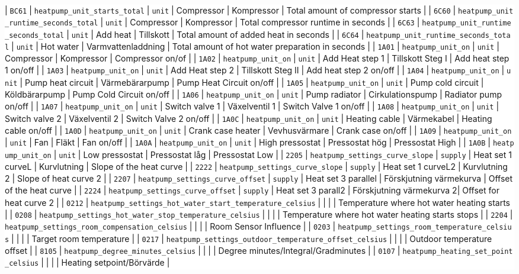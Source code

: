 | `BC61`    | `heatpump_unit_starts_total`                            | `unit`                    | Compressor               | Kompressor               | Total amount of compressor starts                         |
| `6C60`    | `heatpump_unit_runtime_seconds_total`                   | `unit`                    | Compressor               | Kompressor               | Total compressor runtime in seconds                       |
| `6C63`    | `heatpump_unit_runtime_seconds_total`                   | `unit`                    | Add heat                 | Tillskott                | Total amount of added heat in seconds                     |
| `6C64`    | `heatpump_unit_runtime_seconds_total`                   | `unit`                    | Hot water                | Varmvattenladdning       | Total amount of hot water preparation in seconds          |
| `1A01`    | `heatpump_unit_on`                                      | `unit`                    | Compressor               | Kompressor               | Compressor on/of                                          |
| `1A02`    | `heatpump_unit_on`                                      | `unit`                    | Add Heat step 1          | Tillskott Steg I         | Add heat step 1 on/off                                    |
| `1A03`    | `heatpump_unit_on`                                      | `unit`                    | Add Heat step 2          | Tillskott Steg II        | Add heat step 2 on/off                                    |
| `1A04`    | `heatpump_unit_on`                                      | `unit`                    | Pump heat circuit        | Värmebärarpump           | Pump Heat Circuit on/off                                  |
| `1A05`    | `heatpump_unit_on`                                      | `unit`                    | Pump cold circuit        | Köldbärarpump            | Pump Cold Circuit on/off                                  |
| `1A06`    | `heatpump_unit_on`                                      | `unit`                    | Pump radiator            | Cirkulationspump         | Radiator pump on/off                                      |
| `1A07`    | `heatpump_unit_on`                                      | `unit`                    | Switch valve 1           | Växelventil 1            | Switch Valve 1 on/off                                     |
| `1A08`    | `heatpump_unit_on`                                      | `unit`                    | Switch valve 2           | Växelventil 2            | Switch Valve 2 on/off                                     |
| `1A0C`    | `heatpump_unit_on`                                      | `unit`                    | Heating cable            | Värmekabel               | Heating cable on/off                                      |
| `1A0D`    | `heatpump_unit_on`                                      | `unit`                    | Crank case heater        | Vevhusvärmare            | Crank case on/off                                         |
| `1A09`    | `heatpump_unit_on`                                      | `unit`                    | Fan                      | Fläkt                    | Fan on/off                                                |
| `1A0A`    | `heatpump_unit_on`                                      | `unit`                    | High pressostat          | Pressostat hög           | Pressostat High                                           |
| `1A0B`    | `heatpump_unit_on`                                      | `unit`                    | Low pressostat           | Pressostat låg           | Pressostat Low                                            |
| `2205`    | `heatpump_settings_curve_slope`                         | `supply`                  | Heat set 1 curveL        | Kurvlutning              | Slope of the heat curve                                   |
| `2222`    | `heatpump_settings_curve_slope`                         | `supply`                  | Heat set 1 curveL2       | Kurvlutning 2            | Slope of heat curve 2                                     |
| `2207`    | `heatpump_settings_curve_offset`                        | `supply`                  | Heat set 3 parallel      | Förskjutning värmekurva  | Offset of the heat curve                                  |
| `2224`    | `heatpump_settings_curve_offset`                        | `supply`                  | Heat set 3 parall2       | Förskjutning värmekurva 2| Offset for heat curve 2                                   |
| `0212`    | `heatpump_settings_hot_water_start_temperature_celsius` |                           |                          |                          | Temperature where hot water heating starts                |
| `0208`    | `heatpump_settings_hot_water_stop_temperature_celsius`  |                           |                          |                          | Temperature where hot water heating starts stops          |
| `2204`    | `heatpump_settings_room_compensation_celsius`           |                           |                          |                          | Room Sensor Influence                                     |
| `0203`    | `heatpump_settings_room_temperature_celsius`            |                           |                          |                          | Target room temperature                                   |
| `0217`    | `heatpump_settings_outdoor_temperature_offset_celsius`  |                           |                          |                          | Outdoor temperature offset                                |
| `8105`    | `heatpump_degree_minutes_celsius`                       |                           |                          |                          | Degree minutes/Integral/Gradminutes                       |
| `0107`    | `heatpump_heating_set_point_celsius`                    |                           |                          |                          | Heating setpoint/Börvärde                                 |